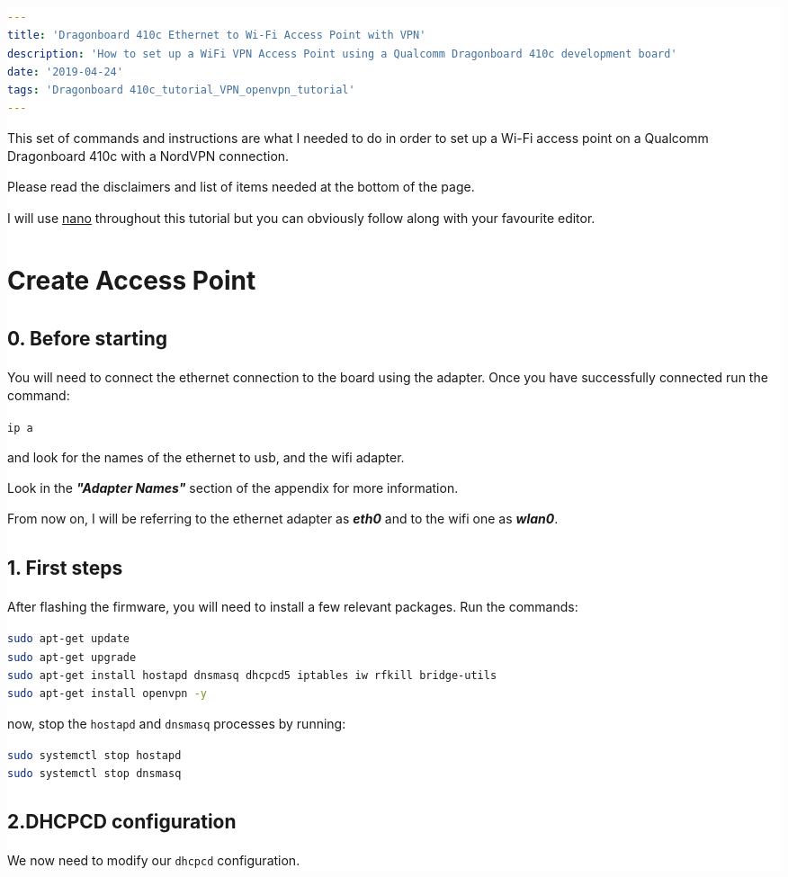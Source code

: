 ```yaml
---
title: 'Dragonboard 410c Ethernet to Wi-Fi Access Point with VPN'
description: 'How to set up a WiFi VPN Access Point using a Qualcomm Dragonboard 410c development board'
date: '2019-04-24'
tags: 'Dragonboard 410c_tutorial_VPN_openvpn_tutorial'
---
```

This set of commands and instructions are what I needed to do in order to set up a Wi-Fi access point on a Qualcomm Dragonboard 410c with a NordVPN connection.

Please read the disclaimers and list of items needed at the bottom of the page.

I will use [nano](https://www.nano-editor.org/) throughout this tutorial but you can obviously follow along with your favourite editor.

# Create Access Point

## 0. Before starting

You will need to connect the ethernet connection to the board using the adapter. 
Once you have successfully connected run the command:
```bash
ip a
```
and look for the names of the ethernet to usb, and the wifi adapter.

Look in the ***"Adapter Names"*** section of the appendix for more information.

From now on, I will be referring to the ethernet adapter as ***eth0*** and to the wifi one as ***wlan0***.

## 1. First steps
After flashing the firmware, you will need to install a few relevant packages.
Run the commands:
```bash
sudo apt-get update
sudo apt-get upgrade
sudo apt-get install hostapd dnsmasq dhcpcd5 iptables iw rfkill bridge-utils
sudo apt-get install openvpn -y
```
now, stop the `hostapd` and `dnsmasq` processes by running:

```bash
sudo systemctl stop hostapd
sudo systemctl stop dnsmasq
```

## 2.DHCPCD configuration

We now need to modify our `dhcpcd` configuration. 
